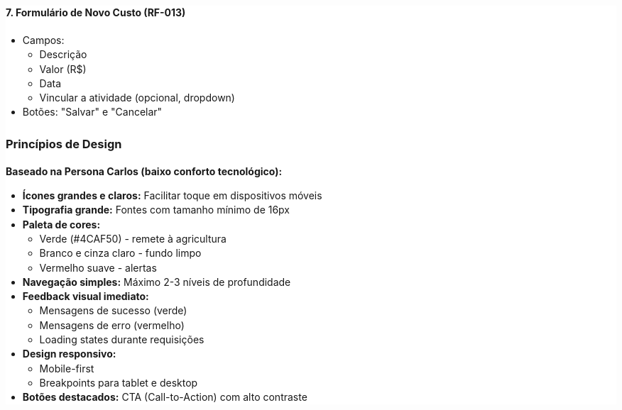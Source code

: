 #### 7. Formulário de Novo Custo (RF-013)
- Campos:
  - Descrição
  - Valor (R$)
  - Data
  - Vincular a atividade (opcional, dropdown)
- Botões: "Salvar" e "Cancelar"

### Princípios de Design

**Baseado na Persona Carlos (baixo conforto tecnológico):**

- **Ícones grandes e claros:** Facilitar toque em dispositivos móveis
- **Tipografia grande:** Fontes com tamanho mínimo de 16px
- **Paleta de cores:**
  - Verde (#4CAF50) - remete à agricultura
  - Branco e cinza claro - fundo limpo
  - Vermelho suave - alertas
- **Navegação simples:** Máximo 2-3 níveis de profundidade
- **Feedback visual imediato:** 
  - Mensagens de sucesso (verde)
  - Mensagens de erro (vermelho)
  - Loading states durante requisições
- **Design responsivo:** 
  - Mobile-first
  - Breakpoints para tablet e desktop
- **Botões destacados:** CTA (Call-to-Action) com alto contraste
